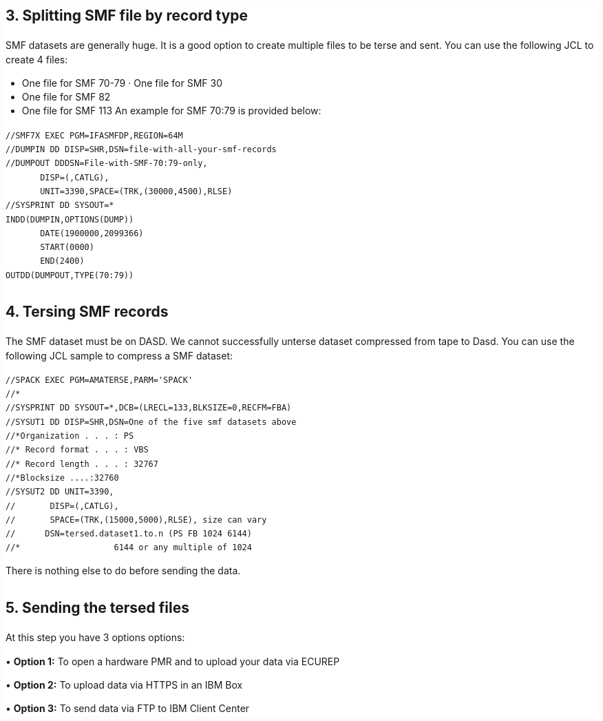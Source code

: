 ## 3. Splitting SMF file by record type

SMF datasets are generally huge. It is a good option to create multiple files to be terse and sent.
You can use the following JCL to create 4 files:
* One file for SMF 70-79 · One file for SMF 30
* One file for SMF 82
* One file for SMF 113
An example for SMF 70:79 is provided below:
```
//SMF7X EXEC PGM=IFASMFDP,REGION=64M
//DUMPIN DD DISP=SHR,DSN=file-with-all-your-smf-records
//DUMPOUT DDDSN=File-with-SMF-70:79-only,
       DISP=(,CATLG),
       UNIT=3390,SPACE=(TRK,(30000,4500),RLSE)
//SYSPRINT DD SYSOUT=*
INDD(DUMPIN,OPTIONS(DUMP))
       DATE(1900000,2099366)
       START(0000)
       END(2400)
OUTDD(DUMPOUT,TYPE(70:79))
```

## 4. Tersing SMF records
The SMF dataset must be on DASD. We cannot successfully unterse dataset compressed from tape to Dasd.
You can use the following JCL sample to compress a SMF dataset:
```
//SPACK EXEC PGM=AMATERSE,PARM='SPACK'
//*
//SYSPRINT DD SYSOUT=*,DCB=(LRECL=133,BLKSIZE=0,RECFM=FBA)
//SYSUT1 DD DISP=SHR,DSN=One of the five smf datasets above
//*Organization . . . : PS
//* Record format . . . : VBS
//* Record length . . . : 32767
//*Blocksize ....:32760 
//SYSUT2 DD UNIT=3390,
//       DISP=(,CATLG),
//       SPACE=(TRK,(15000,5000),RLSE), size can vary
//      DSN=tersed.dataset1.to.n (PS FB 1024 6144) 
//*                   6144 or any multiple of 1024 
```
There is nothing else to do before sending the data.

## 5. Sending the tersed files

At this step you have 3 options options:

•	**Option 1:** To open a hardware PMR and to upload your data via ECUREP

•	**Option 2:** To upload data via HTTPS in an IBM Box

•	**Option 3:** To send data via FTP to IBM Client Center
